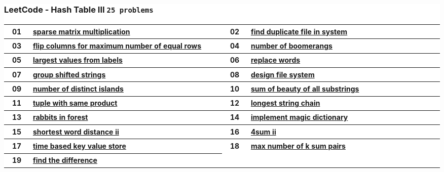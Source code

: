 ### LeetCode - Hash Table III `25 problems`

<table>
    <tbody>
        <tr>
<th align="center" width="50px">01</th><th align="left" width="550px"><a href="https://leetcode.com/problems/sparse-matrix-multiplication/">sparse matrix multiplication</a></th>
<th align="center" width="50px">02</th><th align="left" width="550px"><a href="https://leetcode.com/problems/find-duplicate-file-in-system/">find duplicate file in system</a></th>
        </tr>
        <tr>
<th align="center" width="50px">03</th><th align="left" width="550px"><a href="https://leetcode.com/problems/flip-columns-for-maximum-number-of-equal-rows/">flip columns for maximum number of equal rows</a></th>
<th align="center" width="50px">04</th><th align="left" width="550px"><a href="https://leetcode.com/problems/number-of-boomerangs/">number of boomerangs</a></th>
        </tr>
        <tr>
<th align="center" width="50px">05</th><th align="left" width="550px"><a href="https://leetcode.com/problems/largest-values-from-labels/">largest values from labels</a></th>
<th align="center" width="50px">06</th><th align="left" width="550px"><a href="https://leetcode.com/problems/replace-words/">replace words</a></th>
        </tr>
        <tr>
<th align="center" width="50px">07</th><th align="left" width="550px"><a href="https://leetcode.com/problems/group-shifted-strings/">group shifted strings</a></th>
<th align="center" width="50px">08</th><th align="left" width="550px"><a href="https://leetcode.com/problems/design-file-system/">design file system</a></th>
        </tr>
        <tr>
<th align="center" width="50px">09</th><th align="left" width="550px"><a href="https://leetcode.com/problems/number-of-distinct-islands/">number of distinct islands</a></th>
<th align="center" width="50px">10</th><th align="left" width="550px"><a href="https://leetcode.com/problems/sum-of-beauty-of-all-substrings/">sum of beauty of all substrings</a></th>
        </tr>
        <tr>
<th align="center" width="50px">11</th><th align="left" width="550px"><a href="https://leetcode.com/problems/tuple-with-same-product/">tuple with same product</a></th>
<th align="center" width="50px">12</th><th align="left" width="550px"><a href="https://leetcode.com/problems/longest-string-chain/">longest string chain</a></th>
        </tr>
        <tr>
<th align="center" width="50px">13</th><th align="left" width="550px"><a href="https://leetcode.com/problems/rabbits-in-forest/">rabbits in forest</a></th>
<th align="center" width="50px">14</th><th align="left" width="550px"><a href="https://leetcode.com/problems/implement-magic-dictionary/">implement magic dictionary</a></th>
        </tr>
        <tr>
<th align="center" width="50px">15</th><th align="left" width="550px"><a href="https://leetcode.com/problems/shortest-word-distance-ii/">shortest word distance ii</a></th>
<th align="center" width="50px">16</th><th align="left" width="550px"><a href="https://leetcode.com/problems/4sum-ii/">4sum ii</a></th>
        </tr>
        <tr>
<th align="center" width="50px">17</th><th align="left" width="550px"><a href="https://leetcode.com/problems/time-based-key-value-store/">time based key value store</a></th>
<th align="center" width="50px">18</th><th align="left" width="550px"><a href="https://leetcode.com/problems/max-number-of-k-sum-pairs/">max number of k sum pairs</a></th>
        </tr>
        <tr>
<th align="center" width="50px">19</th><th align="left" width="550px"><a href="https://leetcode.com/problems/find-the-difference/">find the difference</a></th>